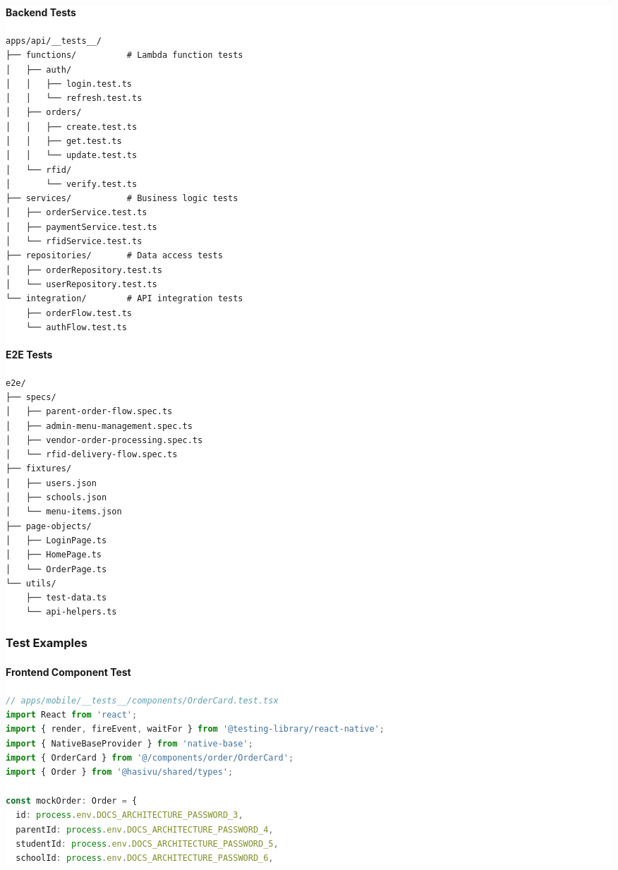 #### Backend Tests

```
apps/api/__tests__/
├── functions/          # Lambda function tests
│   ├── auth/
│   │   ├── login.test.ts
│   │   └── refresh.test.ts
│   ├── orders/
│   │   ├── create.test.ts
│   │   ├── get.test.ts
│   │   └── update.test.ts
│   └── rfid/
│       └── verify.test.ts
├── services/           # Business logic tests
│   ├── orderService.test.ts
│   ├── paymentService.test.ts
│   └── rfidService.test.ts
├── repositories/       # Data access tests
│   ├── orderRepository.test.ts
│   └── userRepository.test.ts
└── integration/        # API integration tests
    ├── orderFlow.test.ts
    └── authFlow.test.ts
```

#### E2E Tests

```
e2e/
├── specs/
│   ├── parent-order-flow.spec.ts
│   ├── admin-menu-management.spec.ts
│   ├── vendor-order-processing.spec.ts
│   └── rfid-delivery-flow.spec.ts
├── fixtures/
│   ├── users.json
│   ├── schools.json
│   └── menu-items.json
├── page-objects/
│   ├── LoginPage.ts
│   ├── HomePage.ts
│   └── OrderPage.ts
└── utils/
    ├── test-data.ts
    └── api-helpers.ts
```

### Test Examples

#### Frontend Component Test

```typescript
// apps/mobile/__tests__/components/OrderCard.test.tsx
import React from 'react';
import { render, fireEvent, waitFor } from '@testing-library/react-native';
import { NativeBaseProvider } from 'native-base';
import { OrderCard } from '@/components/order/OrderCard';
import { Order } from '@hasivu/shared/types';

const mockOrder: Order = {
  id: process.env.DOCS_ARCHITECTURE_PASSWORD_3,
  parentId: process.env.DOCS_ARCHITECTURE_PASSWORD_4,
  studentId: process.env.DOCS_ARCHITECTURE_PASSWORD_5,
  schoolId: process.env.DOCS_ARCHITECTURE_PASSWORD_6,
```